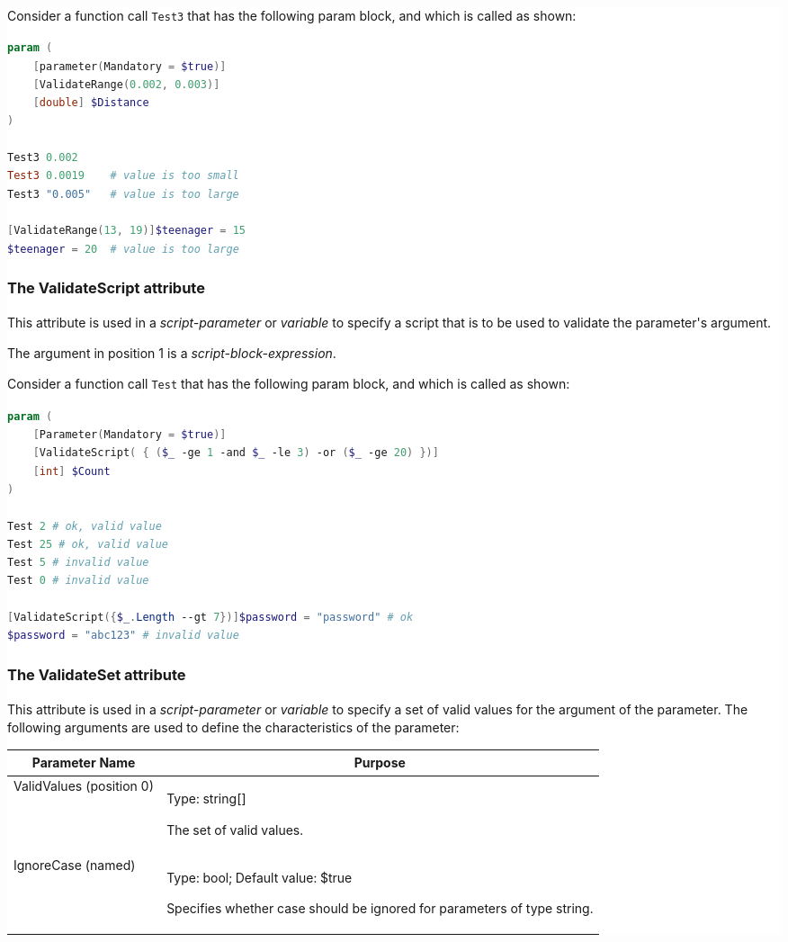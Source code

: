Consider a function call `Test3` that has the following param block, and which is called as shown:

```powershell
param (
    [parameter(Mandatory = $true)]
    [ValidateRange(0.002, 0.003)]
    [double] $Distance
)

Test3 0.002
Test3 0.0019    # value is too small
Test3 "0.005"   # value is too large

[ValidateRange(13, 19)]$teenager = 15
$teenager = 20  # value is too large
```

### The ValidateScript attribute

This attribute is used in a *script-parameter* or *variable* to specify a script that is to be used
to validate the parameter's argument.

The argument in position 1 is a *script-block-expression*.

Consider a function call `Test` that has the following param block, and which is called as shown:

```powershell
param (
    [Parameter(Mandatory = $true)]
    [ValidateScript( { ($_ -ge 1 -and $_ -le 3) -or ($_ -ge 20) })]
    [int] $Count
)

Test 2 # ok, valid value
Test 25 # ok, valid value
Test 5 # invalid value
Test 0 # invalid value

[ValidateScript({$_.Length --gt 7})]$password = "password" # ok
$password = "abc123" # invalid value
```

### The ValidateSet attribute

This attribute is used in a *script-parameter* or *variable* to specify a set of valid values for
the argument of the parameter. The following arguments are used to define the characteristics of the
parameter:

<table>
<thead>
<tr class="header">
<th><strong>Parameter Name</strong></th>
<th><strong>Purpose</strong></th>
</tr>
</thead>
<tbody>
<tr class="odd">
<td>ValidValues (position 0)</td>
<td><p>Type: string[]</p>
<p>The set of valid values.</p></td>
</tr>
<tr class="even">
<td>IgnoreCase (named)</td>
<td><p>Type: bool; Default value: $true</p>
<p>Specifies whether case should be ignored for parameters of type string.</p></td>
</tr>